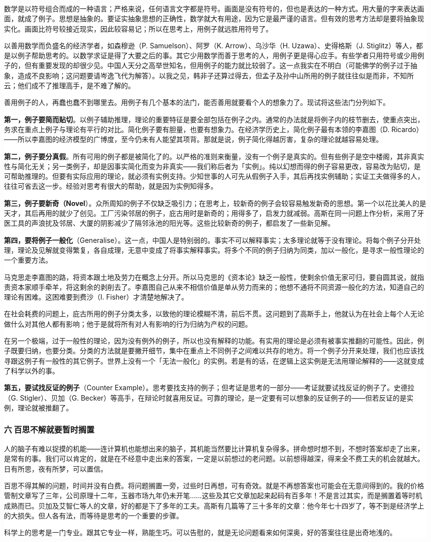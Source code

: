 数学是以符号组合而成的一种语言；严格来说，任何语言文字都是符号。画面是没有符号的，但也是表达的一种方式。用大量的字来表达画面，就成了例子。思想是抽象的。要证实抽象思想的正确性，数学就大有用途，因为它是最严谨的语言。但有效的思考方法却是要将抽象现实化。画面比符号较接近现实，因此较容易记；所以在思考上，用例子就远胜用符号了。  

以善用数学而负盛名的经济学者，如森穆逊（P. Samuelson）、阿罗（K. Arrow）、乌沙华（H. Uzawa）、史得格斯（J. Stiglitz）等人，都是以例子帮助思考的。以数学求证是得了大要之后的事。其它少用数学而善于思考的人，用例子更是得心应手。有些学者只用符号或少用例子的，但有重要发现的却很少见。中国人天分之高举世知名，但用例子的能力就比较弱了。这一点我实在不明白（可能佛学的例子过于抽象，造成不良影响；这问题要请岑逸飞代为解答）。以我之见，韩非子还算过得去，但孟子及孙中山所用的例子就往往似是而非，不知所云；他们成不了推理高手，是不难了解的。

善用例子的人，再蠢也蠢不到哪里去。用例子有几个基本的法门，能否善用就要看个人的想象力了。现试将这些法门分列如下。  

**第一，例子要简而贴切**。以例子辅助推理，理论的重要特征是要全部包括在例子之内。通常的办法就是将例子内的枝节删去，使重点突出，务求在重点上例子与理论有平行的对比。简化例子要有胆量，也要有想象力。在经济学历史上，简化例子最有本领的李嘉图（D. Ricardo）——所以李嘉图的经济模型的广博度，至今仍未有人能望其项背。那就是说，例子简化得越厉害，复杂的理论就越容易处理。  

**第二，例子要分真假**。所有可用的例子都是被简化了的。以严格的准则来衡量，没有一个例子是真实的。但有些例子是空中楼阁，其非真实性与简化无关；另一类例子，却是因事实简化而变为非真实——我们称后者为「实例」。纯以幻想而得的例子容易更改，容易改为贴切，是可帮助推理的。但要有实际应用的理论，就必须有实例支持。少知世事的人可先从假例子入手，其后再找实例辅助；实证工夫做得多的人，往往可省去这一步。经验对思考有很大的帮助，就是因为实例知得多。

**第三，例子要新奇（Novel**）。众所周知的例子不仅缺乏吸引力；在思考上，较新奇的例子会较容易触发新奇的思想。第一个以花比美人的是天才，其后再用的就少了创见。工厂污染邻居的例子，庇古用时是新奇的；用得多了，启发力就减弱。高斯在同一问题上作分析，采用了牙医工具的声浪扰及邻居、大厦的阴影减少了隔邻泳池的阳光等。这些比较新奇的例子，都启发了一些新见解。  

**第四，要将例子一般化**（Generalise）。这一点，中国人是特别弱的。事实不可以解释事实；太多理论就等于没有理论。将每个例子分开处理，理论及见解就变得繁复，各自成理，无意中变成了将事实解释事实。将多个不同的例子归纳为同类，加以一般化，是寻求一般性理论的一个重要方法。

马克思走李嘉图的路，将资本跟土地及劳力在概念上分开。所以马克思的《资本论》缺乏一般性，使剩余价值无家可归，要自圆其说，就指责资本家顺手牵羊，将这剩余的剥削去了。李嘉图自己从来不相信价值是单从劳力而来的；他想不通将不同资源一般化的方法，知道自己的理论有困难。这困难要到费沙（I. Fisher）才清楚地解决了。  

在社会耗费的问题上，庇古所用的例子分类太多，以致他的理论模糊不清，前后不贯。这问题到了高斯手上，他就认为在社会上每个人无论做什么对其他人都有影响；他于是就将所有对人有影响的行为归纳为产权的问题。  

在另一个极端，过于一般性的理论，因为没有例外的例子，所以也没有解释的功能。有实用的理论是必须有被事实推翻的可能性。因此，例子既要归纳，也要分类。分类的方法就是要撇开细节，集中在重点上不同例子之间难以共存的地方。将一个例子分开来处理，我们也应该找寻跟这例子有一般性的其它例子。世界上没有一个「无法一般化」的实例。若是有的话，在逻辑上这实例是无法用理论解释的——这就变成了科学以外的事。

**第五，要试找反证的例子**（Counter Example）。思考要找支持的例子；但考证是思考的一部分——考证就要试找反证的例子了。史德拉（G. Stigler）、贝加（G. Becker）等高手，在辩论时就喜用反证。可靠的理论，是一定要有可以想象的反证例子的——但若反证的是实例，理论就被推翻了。  
  
  
  
### 六 百思不解就要暂时搁置  

人的脑子有难以捉摸的机能——连计算机也能想出来的脑子，其机能当然要比计算机复杂得多。拼命想时想不到，不想时答案却走了出来，是常有的事。我们可以肯定的，就是在不经意中走出来的答案，一定是以前想过的老问题。以前想得越深，得来全不费工夫的机会就越大。日有所思，夜有所梦，可以置信。 

百思不得其解的问题，时间并没有白费。将问题搁置一旁，过些时日再想，可有奇效。就是不再想答案也可能会在无意间得到的。我的价格管制文章写了三年，公司原理十二年，玉器市场九年仍未开笔……这些及其它文章加起来起码有百多年！不是言过其实，而是搁置着等时机成熟而已。贝加及艾智仁等人的文章，好的都是下了多年的工夫。高斯有几篇等了三十多年的文章：他今年七十四岁了，等不到是经济学上的大损失。但人各有法，而等待是思考的一个重要的步骤。  

科学上的思考是一门专业。跟其它专业一样，熟能生巧。可以告慰的，就是无论问题看来如何深奥，好的答案往往是出奇地浅的。

